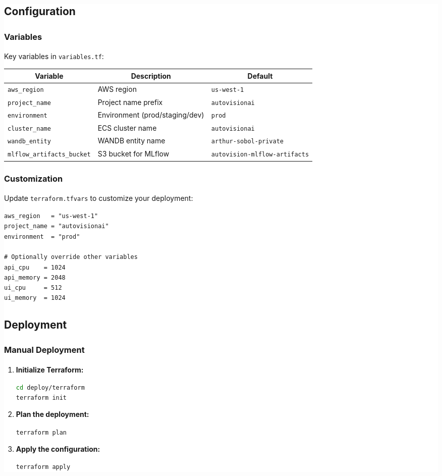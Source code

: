 ## Configuration

### Variables

Key variables in `variables.tf`:

| Variable | Description | Default |
|----------|-------------|---------|
| `aws_region` | AWS region | `us-west-1` |
| `project_name` | Project name prefix | `autovisionai` |
| `environment` | Environment (prod/staging/dev) | `prod` |
| `cluster_name` | ECS cluster name | `autovisionai` |
| `wandb_entity` | WANDB entity name | `arthur-sobol-private` |
| `mlflow_artifacts_bucket` | S3 bucket for MLflow | `autovision-mlflow-artifacts` |

### Customization

Update `terraform.tfvars` to customize your deployment:

```hcl
aws_region   = "us-west-1"
project_name = "autovisionai"
environment  = "prod"

# Optionally override other variables
api_cpu    = 1024
api_memory = 2048
ui_cpu     = 512
ui_memory  = 1024
```

## Deployment

### Manual Deployment

1. **Initialize Terraform:**
   ```bash
   cd deploy/terraform
   terraform init
   ```

2. **Plan the deployment:**
   ```bash
   terraform plan
   ```

3. **Apply the configuration:**
   ```bash
   terraform apply
   ```

